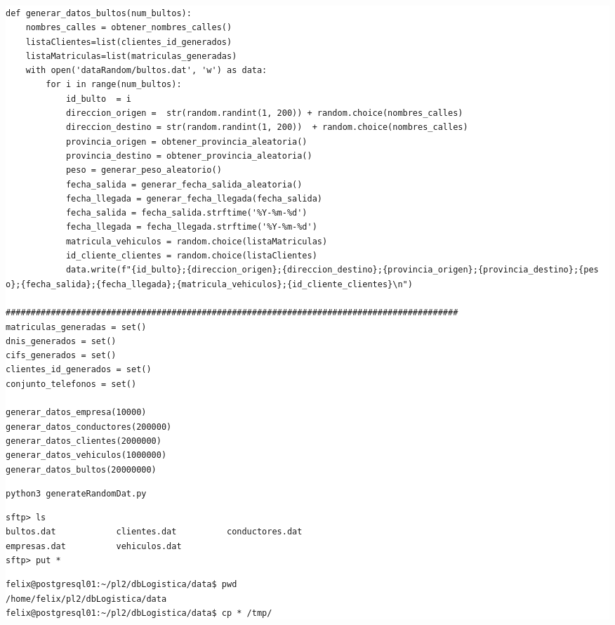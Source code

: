 ```
def generar_datos_bultos(num_bultos):
    nombres_calles = obtener_nombres_calles()
    listaClientes=list(clientes_id_generados)
    listaMatriculas=list(matriculas_generadas)
    with open('dataRandom/bultos.dat', 'w') as data: 
        for i in range(num_bultos):
            id_bulto  = i
            direccion_origen =  str(random.randint(1, 200)) + random.choice(nombres_calles)
            direccion_destino = str(random.randint(1, 200))  + random.choice(nombres_calles)
            provincia_origen = obtener_provincia_aleatoria()
            provincia_destino = obtener_provincia_aleatoria()
            peso = generar_peso_aleatorio()
            fecha_salida = generar_fecha_salida_aleatoria()
            fecha_llegada = generar_fecha_llegada(fecha_salida)
            fecha_salida = fecha_salida.strftime('%Y-%m-%d')
            fecha_llegada = fecha_llegada.strftime('%Y-%m-%d')
            matricula_vehiculos = random.choice(listaMatriculas)
            id_cliente_clientes = random.choice(listaClientes)
            data.write(f"{id_bulto};{direccion_origen};{direccion_destino};{provincia_origen};{provincia_destino};{peso};{fecha_salida};{fecha_llegada};{matricula_vehiculos};{id_cliente_clientes}\n")            

##########################################################################################
matriculas_generadas = set()
dnis_generados = set()
cifs_generados = set()
clientes_id_generados = set()
conjunto_telefonos = set()

generar_datos_empresa(10000)
generar_datos_conductores(200000)
generar_datos_clientes(2000000)
generar_datos_vehiculos(1000000)
generar_datos_bultos(20000000)
```




```
python3 generateRandomDat.py
```

```
sftp> ls
bultos.dat            clientes.dat          conductores.dat
empresas.dat          vehiculos.dat
sftp> put *
```

```
felix@postgresql01:~/pl2/dbLogistica/data$ pwd
/home/felix/pl2/dbLogistica/data
felix@postgresql01:~/pl2/dbLogistica/data$ cp * /tmp/
```
